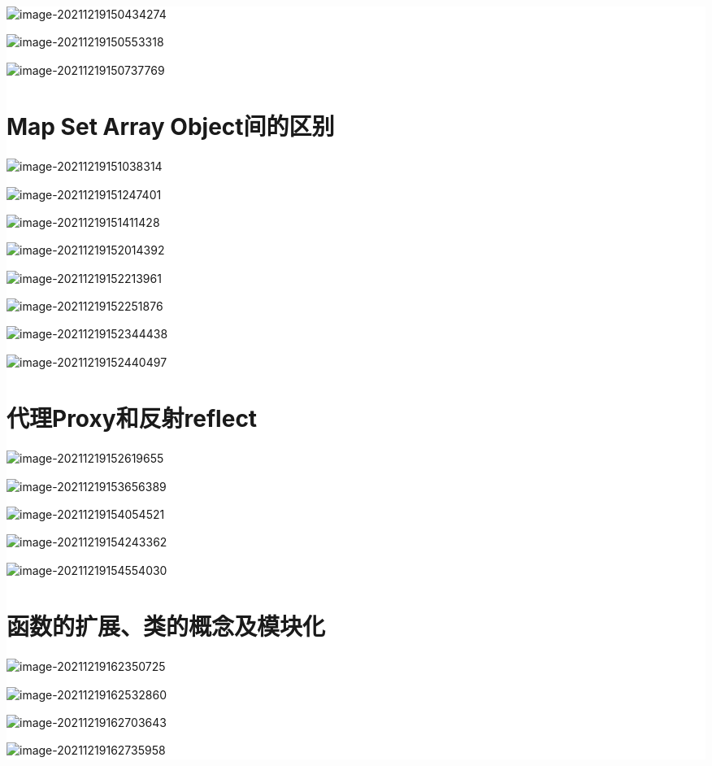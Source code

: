 ![image-20211219150434274](https://gitee.com/YuerryHUAHUA/figure/raw/master/img/20211219150435.png)

![image-20211219150553318](https://gitee.com/YuerryHUAHUA/figure/raw/master/img/20211219150554.png)

![image-20211219150737769](https://gitee.com/YuerryHUAHUA/figure/raw/master/img/20211219150738.png)

# Map Set Array Object间的区别

![image-20211219151038314](https://gitee.com/YuerryHUAHUA/figure/raw/master/img/20211219151039.png)

![image-20211219151247401](https://gitee.com/YuerryHUAHUA/figure/raw/master/img/20211219151248.png)

![image-20211219151411428](https://gitee.com/YuerryHUAHUA/figure/raw/master/img/20211219151412.png)

![image-20211219152014392](https://gitee.com/YuerryHUAHUA/figure/raw/master/img/20211219152016.png)

![image-20211219152213961](https://gitee.com/YuerryHUAHUA/figure/raw/master/img/20211219152215.png)

![image-20211219152251876](https://gitee.com/YuerryHUAHUA/figure/raw/master/img/20211219152253.png)

![image-20211219152344438](https://gitee.com/YuerryHUAHUA/figure/raw/master/img/20211219153043.png)

![image-20211219152440497](https://gitee.com/YuerryHUAHUA/figure/raw/master/img/20211219153046.png)

# 代理Proxy和反射reflect

![image-20211219152619655](C:/Users/86158/AppData/Roaming/Typora/typora-user-images/image-20211219152619655.png)

![image-20211219153656389](https://gitee.com/YuerryHUAHUA/figure/raw/master/img/20211219153657.png)

![image-20211219154054521](https://gitee.com/YuerryHUAHUA/figure/raw/master/img/20211219154055.png)

![image-20211219154243362](https://gitee.com/YuerryHUAHUA/figure/raw/master/img/20211219154244.png)

![image-20211219154554030](https://gitee.com/YuerryHUAHUA/figure/raw/master/img/20211219154555.png)

# 函数的扩展、类的概念及模块化

![image-20211219162350725](https://gitee.com/YuerryHUAHUA/figure/raw/master/img/20211219162352.png)

![image-20211219162532860](https://gitee.com/YuerryHUAHUA/figure/raw/master/img/20211219162536.png)

![image-20211219162703643](https://gitee.com/YuerryHUAHUA/figure/raw/master/img/20211219162705.png)

![image-20211219162735958](https://gitee.com/YuerryHUAHUA/figure/raw/master/img/20211219162739.png)
